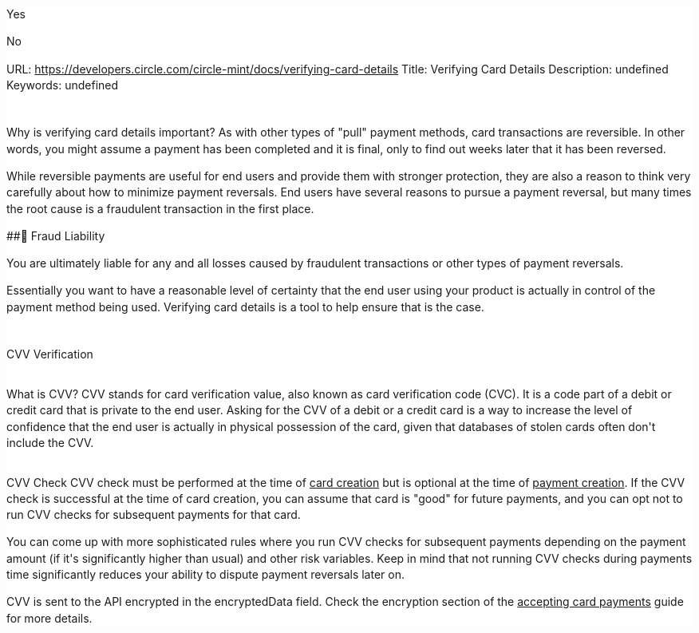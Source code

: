Yes

No

URL: https://developers.circle.com/circle-mint/docs/verifying-card-details
Title: Verifying Card Details
Description: undefined
Keywords: undefined

#
Why is verifying card details important?
[](#why-is-verifying-card-details-important)
As with other types of "pull" payment methods, card transactions are reversible. In other words, you might assume a payment has been completed and it is final, only to find out weeks later that it has been reversed.

While reversible payments are useful for end users and provide them with stronger protection, they are also a reason to think very carefully about how to minimize payment reversals. End users have several reasons to pursue a payment reversal, but many times the root cause is a fraudulent transaction in the first place.

##🚧
Fraud Liability

You are ultimately liable for any and all losses caused by fraudulent transactions or other types of payment reversals.

Essentially you want to have a reasonable level of certainty that the end user using your product is actually in control of the payment method being used. Verifying card details is a tool to help ensure that is the case.

#
CVV Verification
[](#cvv-verification)
##
What is CVV?
[](#what-is-cvv)
CVV stands for card verification value, also known as card verification code (CVC). It is a code part of a debit or credit card that is private to the end user. Asking for the CVV of a debit or a credit card is a way to increase the level of confidence that the end user is actually in physical possession of the card, given that databases of stolen cards often don't include the CVV.

##
CVV Check
[](#cvv-check)
CVV check must be performed at the time of [card creation](/circle-mint/reference/createcard) but is optional at the time of [payment creation](/circle-mint/reference/createpayment). If the CVV check is successful at the time of card creation, you can assume that card is "good" for future payments, and you can opt not to run CVV checks for subsequent payments for that card.

You can come up with more sophisticated rules where you run CVV checks for subsequent payments depending on the payment amount (if it's significantly higher than usual) and other risk variables. Keep in mind that not running CVV checks during payments time significantly reduces your ability to dispute payment reversals later on.

CVV is sent to the API encrypted in the encryptedData field. Check the encryption section of the [accepting card payments](/circle-mint/docs/accept-card-payments-online#section-encrypt-end-users-card-details) guide for more details.
